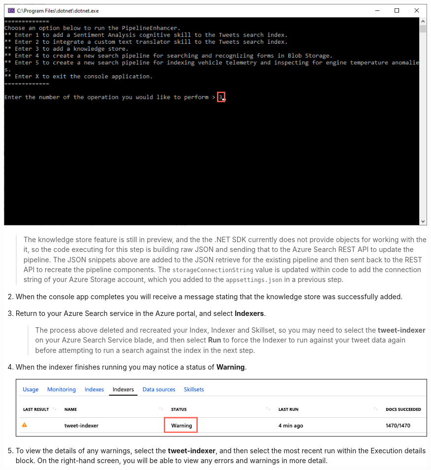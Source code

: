    ![3 is entered at the Pipeline Enhancer command prompt.](media/pipeline-enhancer-3.png "Pipeline Enhancer")

   > The knowledge store feature is still in preview, and the the .NET SDK currently does not provide objects for working with the it, so the code executing for this step is building raw JSON and sending that to the Azure Search REST API to update the pipeline. The JSON snippets above are added to the JSON retrieve for the existing pipeline and then sent back to the REST API to recreate the pipeline components. The `storageConnectionString` value is updated within code to add the connection string of your Azure Storage account, which you added to the `appsettings.json` in a previous step.

2. When the console app completes you will receive a message stating that the knowledge store was successfully added.

3. Return to your Azure Search service in the Azure portal, and select **Indexers**.
  
   > The process above deleted and recreated your Index, Indexer and Skillset, so you may need to select the **tweet-indexer** on your Azure Search Service blade, and then select **Run** to force the Indexer to run against your tweet data again before attempting to run a search against the index in the next step.

4. When the indexer finishes running you may notice a status of **Warning**.

   ![A status of Warning is displayed for the tweet-indexer.](media/azure-search-indexer-warning.png "Warning status")

5. To view the details of any warnings, select the **tweet-indexer**, and then select the most recent run within the Execution details block. On the right-hand screen, you will be able to view any errors and warnings in more detail.
